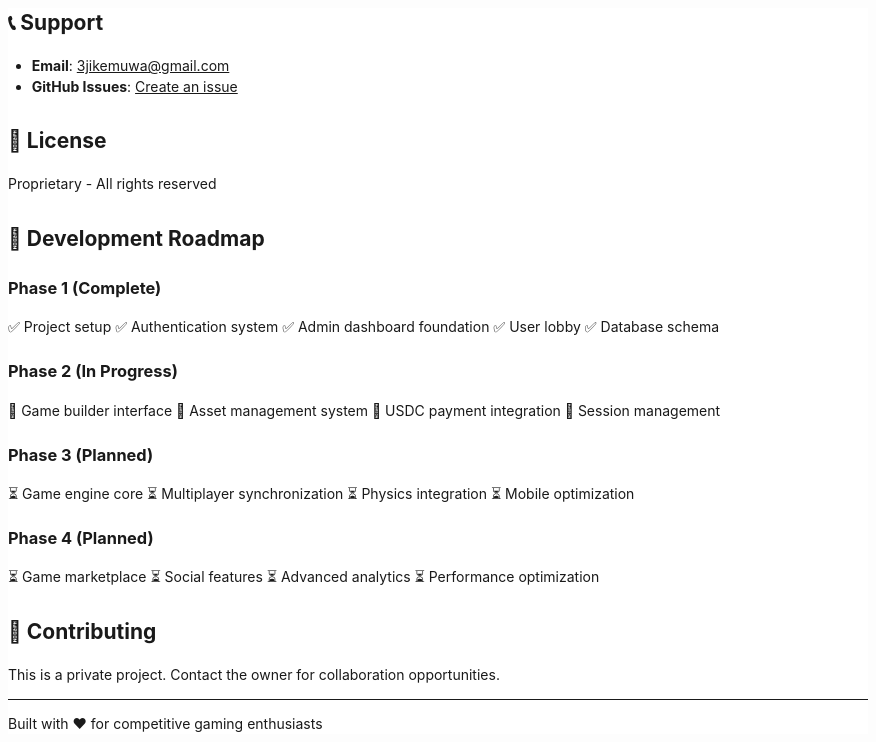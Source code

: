 ## 📞 Support

- **Email**: 3jikemuwa@gmail.com
- **GitHub Issues**: [Create an issue](https://github.com/3jikeanekwe/3l-Dorado/issues)

## 📄 License

Proprietary - All rights reserved

## 🚧 Development Roadmap

### Phase 1 (Complete)
✅ Project setup
✅ Authentication system
✅ Admin dashboard foundation
✅ User lobby
✅ Database schema

### Phase 2 (In Progress)
🔄 Game builder interface
🔄 Asset management system
🔄 USDC payment integration
🔄 Session management

### Phase 3 (Planned)
⏳ Game engine core
⏳ Multiplayer synchronization
⏳ Physics integration
⏳ Mobile optimization

### Phase 4 (Planned)
⏳ Game marketplace
⏳ Social features
⏳ Advanced analytics
⏳ Performance optimization

## 🤝 Contributing

This is a private project. Contact the owner for collaboration opportunities.

---

Built with ❤️ for competitive gaming enthusiasts
